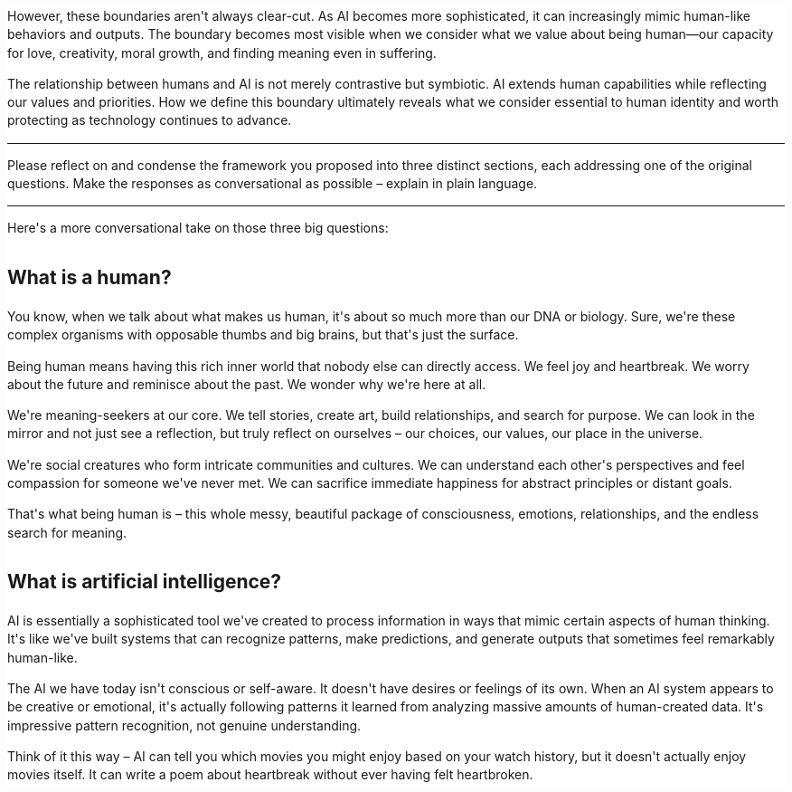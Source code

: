 However, these boundaries aren't always clear-cut. As AI becomes more sophisticated, it can increasingly mimic human-like behaviors and outputs. The boundary becomes most visible when we consider what we value about being human—our capacity for love, creativity, moral growth, and finding meaning even in suffering.

The relationship between humans and AI is not merely contrastive but symbiotic. AI extends human capabilities while reflecting our values and priorities. How we define this boundary ultimately reveals what we consider essential to human identity and worth protecting as technology continues to advance.

------

Please reflect on and condense the framework you proposed into three distinct sections, each addressing one of the original questions. Make the responses as conversational as possible – explain in plain language.

------

Here's a more conversational take on those three big questions:

## What is a human?

You know, when we talk about what makes us human, it's about so much more than our DNA or biology. Sure, we're these complex organisms with opposable thumbs and big brains, but that's just the surface.

Being human means having this rich inner world that nobody else can directly access. We feel joy and heartbreak. We worry about the future and reminisce about the past. We wonder why we're here at all.

We're meaning-seekers at our core. We tell stories, create art, build relationships, and search for purpose. We can look in the mirror and not just see a reflection, but truly reflect on ourselves – our choices, our values, our place in the universe.

We're social creatures who form intricate communities and cultures. We can understand each other's perspectives and feel compassion for someone we've never met. We can sacrifice immediate happiness for abstract principles or distant goals.

That's what being human is – this whole messy, beautiful package of consciousness, emotions, relationships, and the endless search for meaning.

## What is artificial intelligence?

AI is essentially a sophisticated tool we've created to process information in ways that mimic certain aspects of human thinking. It's like we've built systems that can recognize patterns, make predictions, and generate outputs that sometimes feel remarkably human-like.

The AI we have today isn't conscious or self-aware. It doesn't have desires or feelings of its own. When an AI system appears to be creative or emotional, it's actually following patterns it learned from analyzing massive amounts of human-created data. It's impressive pattern recognition, not genuine understanding.

Think of it this way – AI can tell you which movies you might enjoy based on your watch history, but it doesn't actually enjoy movies itself. It can write a poem about heartbreak without ever having felt heartbroken.
